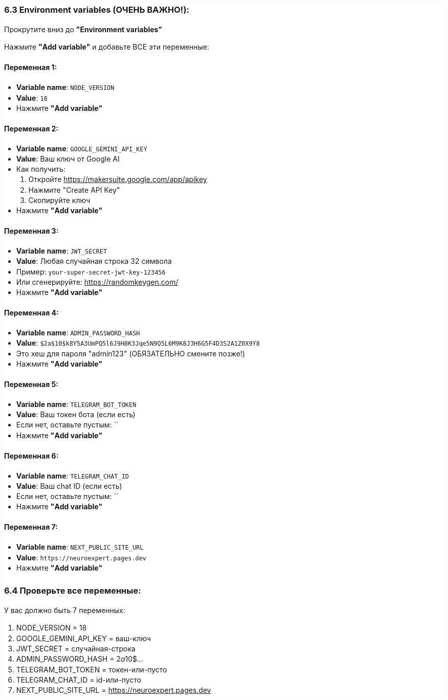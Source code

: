 ### 6.3 Environment variables (ОЧЕНЬ ВАЖНО!):

Прокрутите вниз до **"Environment variables"**

Нажмите **"Add variable"** и добавьте ВСЕ эти переменные:

#### Переменная 1:
- **Variable name**: `NODE_VERSION`
- **Value**: `18`
- Нажмите **"Add variable"**

#### Переменная 2:
- **Variable name**: `GOOGLE_GEMINI_API_KEY`
- **Value**: Ваш ключ от Google AI
- Как получить:
  1. Откройте https://makersuite.google.com/app/apikey
  2. Нажмите "Create API Key"
  3. Скопируйте ключ
- Нажмите **"Add variable"**

#### Переменная 3:
- **Variable name**: `JWT_SECRET`
- **Value**: Любая случайная строка 32 символа
- Пример: `your-super-secret-jwt-key-123456`
- Или сгенерируйте: https://randomkeygen.com/
- Нажмите **"Add variable"**

#### Переменная 4:
- **Variable name**: `ADMIN_PASSWORD_HASH`
- **Value**: `$2a$10$k8Y5A3UmPQ5l6J9H8K3Jqe5N9Q5L6M9K8J3H6G5F4D3S2A1Z0X9Y8`
- Это хеш для пароля "admin123" (ОБЯЗАТЕЛЬНО смените позже!)
- Нажмите **"Add variable"**

#### Переменная 5:
- **Variable name**: `TELEGRAM_BOT_TOKEN`
- **Value**: Ваш токен бота (если есть)
- Если нет, оставьте пустым: ``
- Нажмите **"Add variable"**

#### Переменная 6:
- **Variable name**: `TELEGRAM_CHAT_ID`
- **Value**: Ваш chat ID (если есть)
- Если нет, оставьте пустым: ``
- Нажмите **"Add variable"**

#### Переменная 7:
- **Variable name**: `NEXT_PUBLIC_SITE_URL`
- **Value**: `https://neuroexpert.pages.dev`
- Нажмите **"Add variable"**

### 6.4 Проверьте все переменные:
У вас должно быть 7 переменных:
1. NODE_VERSION = 18
2. GOOGLE_GEMINI_API_KEY = ваш-ключ
3. JWT_SECRET = случайная-строка
4. ADMIN_PASSWORD_HASH = $2a$10$...
5. TELEGRAM_BOT_TOKEN = токен-или-пусто
6. TELEGRAM_CHAT_ID = id-или-пусто
7. NEXT_PUBLIC_SITE_URL = https://neuroexpert.pages.dev

